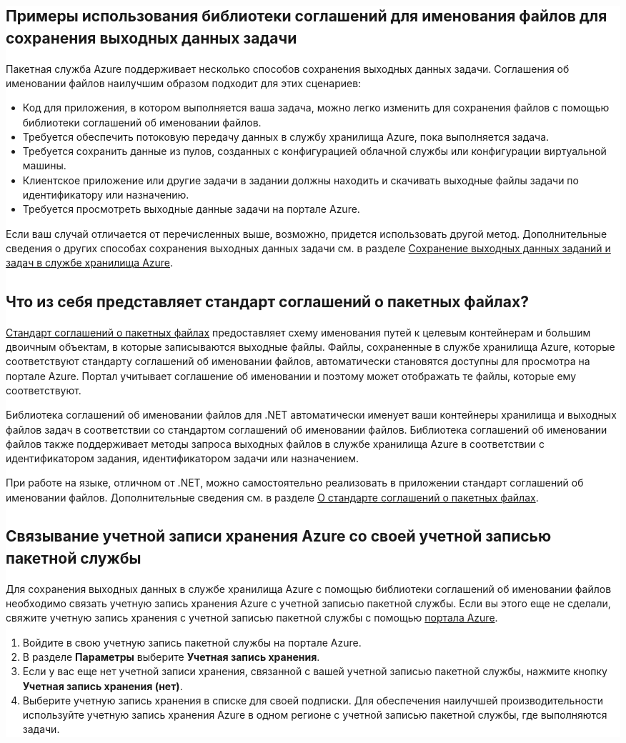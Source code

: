 ## <a name="when-do-i-use-the-file-conventions-library-to-persist-task-output"></a>Примеры использования библиотеки соглашений для именования файлов для сохранения выходных данных задачи

Пакетная служба Azure поддерживает несколько способов сохранения выходных данных задачи. Соглашения об именовании файлов наилучшим образом подходит для этих сценариев:

- Код для приложения, в котором выполняется ваша задача, можно легко изменить для сохранения файлов с помощью библиотеки соглашений об именовании файлов.
- Требуется обеспечить потоковую передачу данных в службу хранилища Azure, пока выполняется задача.
- Требуется сохранить данные из пулов, созданных с конфигурацией облачной службы или конфигурации виртуальной машины.
- Клиентское приложение или другие задачи в задании должны находить и скачивать выходные файлы задачи по идентификатору или назначению. 
- Требуется просмотреть выходные данные задачи на портале Azure.

Если ваш случай отличается от перечисленных выше, возможно, придется использовать другой метод. Дополнительные сведения о других способах сохранения выходных данных задачи см. в разделе [Сохранение выходных данных заданий и задач в службе хранилища Azure](batch-task-output.md). 

## <a name="what-is-the-batch-file-conventions-standard"></a>Что из себя представляет стандарт соглашений о пакетных файлах?

[Стандарт соглашений о пакетных файлах](https://github.com/Azure/azure-sdk-for-net/tree/vs17Dev/src/SDKs/Batch/Support/FileConventions#conventions) предоставляет схему именования путей к целевым контейнерам и большим двоичным объектам, в которые записываются выходные файлы. Файлы, сохраненные в службе хранилища Azure, которые соответствуют стандарту соглашений об именовании файлов, автоматически становятся доступны для просмотра на портале Azure. Портал учитывает соглашение об именовании и поэтому может отображать те файлы, которые ему соответствуют.

Библиотека соглашений об именовании файлов для .NET автоматически именует ваши контейнеры хранилища и выходных файлов задач в соответствии со стандартом соглашений об именовании файлов. Библиотека соглашений об именовании файлов также поддерживает методы запроса выходных файлов в службе хранилища Azure в соответствии с идентификатором задания, идентификатором задачи или назначением.   

При работе на языке, отличном от .NET, можно самостоятельно реализовать в приложении стандарт соглашений об именовании файлов. Дополнительные сведения см. в разделе [О стандарте соглашений о пакетных файлах](batch-task-output.md#about-the-batch-file-conventions-standard).

## <a name="link-an-azure-storage-account-to-your-batch-account"></a>Связывание учетной записи хранения Azure со своей учетной записью пакетной службы

Для сохранения выходных данных в службе хранилища Azure с помощью библиотеки соглашений об именовании файлов необходимо связать учетную запись хранения Azure с учетной записью пакетной службы. Если вы этого еще не сделали, свяжите учетную запись хранения с учетной записью пакетной службы с помощью [портала Azure](https://portal.azure.com).

1. Войдите в свою учетную запись пакетной службы на портале Azure. 
2. В разделе **Параметры** выберите **Учетная запись хранения**.
3. Если у вас еще нет учетной записи хранения, связанной с вашей учетной записью пакетной службы, нажмите кнопку **Учетная запись хранения (нет)**.
4. Выберите учетную запись хранения в списке для своей подписки. Для обеспечения наилучшей производительности используйте учетную запись хранения Azure в одном регионе с учетной записью пакетной службы, где выполняются задачи.
